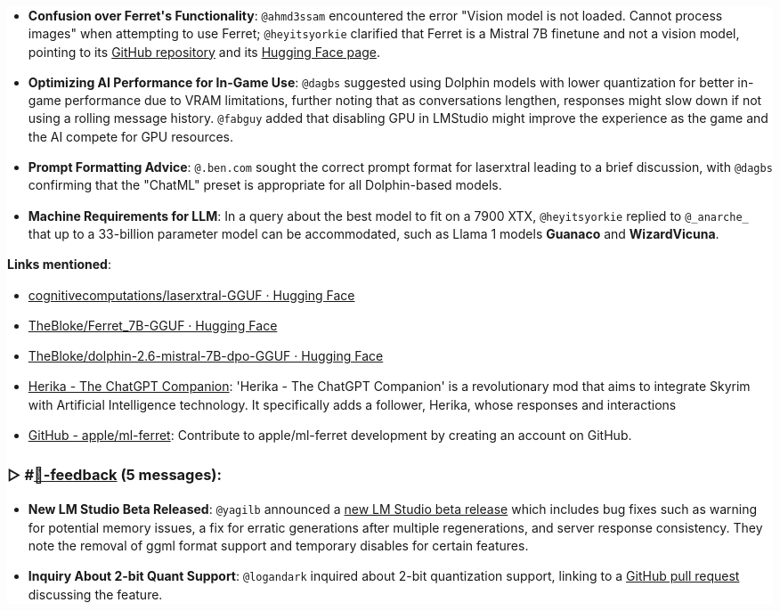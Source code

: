 *   **Confusion over Ferret's Functionality**: `@ahmd3ssam` encountered the error "Vision model is not loaded. Cannot process images" when attempting to use Ferret; `@heyitsyorkie` clarified that Ferret is a Mistral 7B finetune and not a vision model, pointing to its [GitHub repository](https://github.com/apple/ml-ferret?utm_source=ainews&utm_medium=email&utm_campaign=ainews-1172024-help-crowdsource-function-calling) and its [Hugging Face page](https://huggingface.co/TheBloke/Ferret_7B-GGUF?utm_source=ainews&utm_medium=email&utm_campaign=ainews-1172024-help-crowdsource-function-calling).

*   **Optimizing AI Performance for In-Game Use**: `@dagbs` suggested using Dolphin models with lower quantization for better in-game performance due to VRAM limitations, further noting that as conversations lengthen, responses might slow down if not using a rolling message history. `@fabguy` added that disabling GPU in LMStudio might improve the experience as the game and the AI compete for GPU resources.

*   **Prompt Formatting Advice**: `@.ben.com` sought the correct prompt format for laserxtral leading to a brief discussion, with `@dagbs` confirming that the "ChatML" preset is appropriate for all Dolphin-based models.

*   **Machine Requirements for LLM**: In a query about the best model to fit on a 7900 XTX, `@heyitsyorkie` replied to `@_anarche_` that up to a 33-billion parameter model can be accommodated, such as Llama 1 models **Guanaco** and **WizardVicuna**.

**Links mentioned**:

*   [cognitivecomputations/laserxtral-GGUF · Hugging Face](https://huggingface.co/cognitivecomputations/laserxtral-GGUF?utm_source=ainews&utm_medium=email&utm_campaign=ainews-1172024-help-crowdsource-function-calling)

*   [TheBloke/Ferret\_7B-GGUF · Hugging Face](https://huggingface.co/TheBloke/Ferret_7B-GGUF?utm_source=ainews&utm_medium=email&utm_campaign=ainews-1172024-help-crowdsource-function-calling)

*   [TheBloke/dolphin-2.6-mistral-7B-dpo-GGUF · Hugging Face](https://huggingface.co/TheBloke/dolphin-2.6-mistral-7B-dpo-GGUF?utm_source=ainews&utm_medium=email&utm_campaign=ainews-1172024-help-crowdsource-function-calling)

*   [Herika - The ChatGPT Companion](https://www.nexusmods.com/skyrimspecialedition/mods/89931?utm_source=ainews&utm_medium=email&utm_campaign=ainews-1172024-help-crowdsource-function-calling): 'Herika - The ChatGPT Companion' is a revolutionary mod that aims to integrate Skyrim with Artificial Intelligence technology. It specifically adds a follower, Herika, whose responses and interactions

*   [GitHub - apple/ml-ferret](https://github.com/apple/ml-ferret?utm_source=ainews&utm_medium=email&utm_campaign=ainews-1172024-help-crowdsource-function-calling): Contribute to apple/ml-ferret development by creating an account on GitHub.

### ▷ #[🧠-feedback](https://discord.com/channels/1110598183144399058/1113937247520170084/?utm_source=ainews&utm_medium=email&utm_campaign=ainews-1172024-help-crowdsource-function-calling) (5 messages):

*   **New LM Studio Beta Released**: `@yagilb` announced a [new LM Studio beta release](https://lmstudio.ai/beta-releases.html?utm_source=ainews&utm_medium=email&utm_campaign=ainews-1172024-help-crowdsource-function-calling) which includes bug fixes such as warning for potential memory issues, a fix for erratic generations after multiple regenerations, and server response consistency. They note the removal of ggml format support and temporary disables for certain features.

*   **Inquiry About 2-bit Quant Support**: `@logandark` inquired about 2-bit quantization support, linking to a [GitHub pull request](https://github.com/ggerganov/llama.cpp/pull/4773?utm_source=ainews&utm_medium=email&utm_campaign=ainews-1172024-help-crowdsource-function-calling) discussing the feature.
